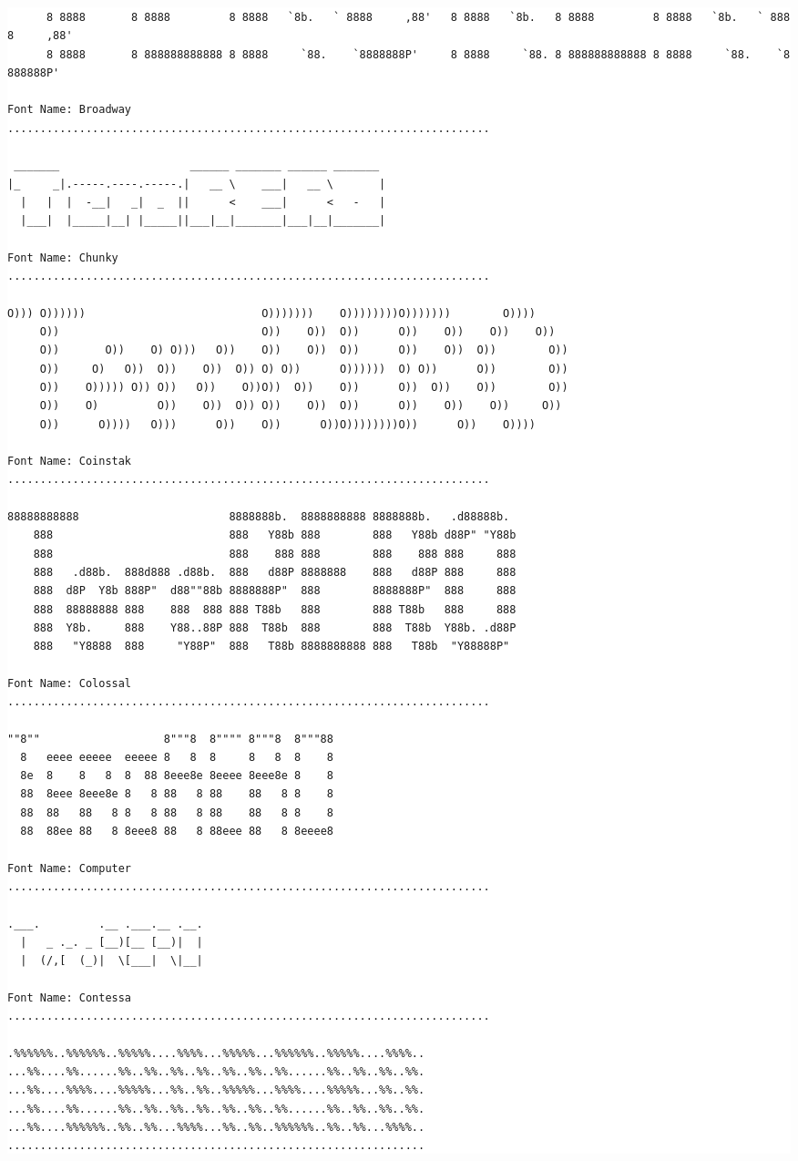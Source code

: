 ```
      8 8888       8 8888         8 8888   `8b.   ` 8888     ,88'   8 8888   `8b.   8 8888         8 8888   `8b.   ` 8888     ,88'   
      8 8888       8 888888888888 8 8888     `88.    `8888888P'     8 8888     `88. 8 888888888888 8 8888     `88.    `8888888P'     

Font Name: Broadway
..........................................................................

 _______                    ______ _______ ______ _______
|_     _|.-----.----.-----.|   __ \    ___|   __ \       |
  |   |  |  -__|   _|  _  ||      <    ___|      <   -   |
  |___|  |_____|__| |_____||___|__|_______|___|__|_______|

Font Name: Chunky
..........................................................................

O))) O))))))                           O)))))))    O))))))))O)))))))        O))))     
     O))                               O))    O))  O))      O))    O))    O))    O))  
     O))       O))    O) O)))   O))    O))    O))  O))      O))    O))  O))        O))
     O))     O)   O))  O))    O))  O)) O) O))      O))))))  O) O))      O))        O))
     O))    O))))) O)) O))   O))    O))O))  O))    O))      O))  O))    O))        O))
     O))    O)         O))    O))  O)) O))    O))  O))      O))    O))    O))     O))
     O))      O))))   O)))      O))    O))      O))O))))))))O))      O))    O))))     

Font Name: Coinstak
..........................................................................

88888888888                       8888888b.  8888888888 8888888b.   .d88888b.  
    888                           888   Y88b 888        888   Y88b d88P" "Y88b
    888                           888    888 888        888    888 888     888
    888   .d88b.  888d888 .d88b.  888   d88P 8888888    888   d88P 888     888
    888  d8P  Y8b 888P"  d88""88b 8888888P"  888        8888888P"  888     888
    888  88888888 888    888  888 888 T88b   888        888 T88b   888     888
    888  Y8b.     888    Y88..88P 888  T88b  888        888  T88b  Y88b. .d88P
    888   "Y8888  888     "Y88P"  888   T88b 8888888888 888   T88b  "Y88888P"  

Font Name: Colossal
..........................................................................

""8""                   8"""8  8"""" 8"""8  8"""88
  8   eeee eeeee  eeeee 8   8  8     8   8  8    8
  8e  8    8   8  8  88 8eee8e 8eeee 8eee8e 8    8
  88  8eee 8eee8e 8   8 88   8 88    88   8 8    8
  88  88   88   8 8   8 88   8 88    88   8 8    8
  88  88ee 88   8 8eee8 88   8 88eee 88   8 8eeee8

Font Name: Computer
..........................................................................

.___.         .__ .___.__ .__.
  |   _ ._. _ [__)[__ [__)|  |
  |  (/,[  (_)|  \[___|  \|__|

Font Name: Contessa
..........................................................................

.%%%%%%..%%%%%%..%%%%%....%%%%...%%%%%...%%%%%%..%%%%%....%%%%..
...%%....%%......%%..%%..%%..%%..%%..%%..%%......%%..%%..%%..%%.
...%%....%%%%....%%%%%...%%..%%..%%%%%...%%%%....%%%%%...%%..%%.
...%%....%%......%%..%%..%%..%%..%%..%%..%%......%%..%%..%%..%%.
...%%....%%%%%%..%%..%%...%%%%...%%..%%..%%%%%%..%%..%%...%%%%..
................................................................

```